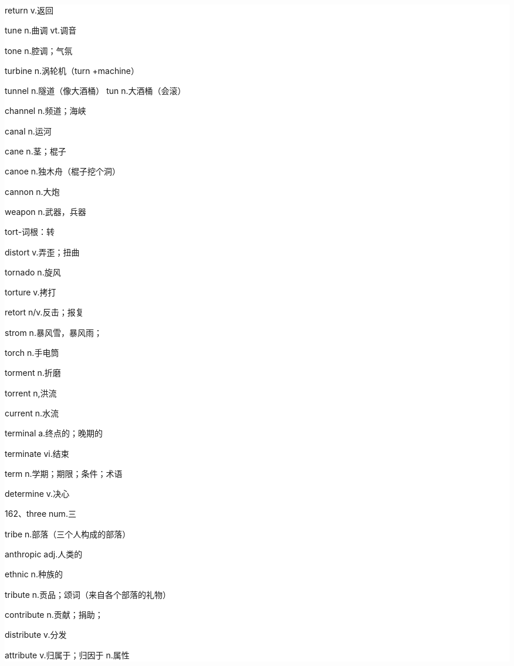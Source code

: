 return v.返回

tune n.曲调 vt.调音

tone n.腔调；气氛

turbine n.涡轮机（turn +machine）

tunnel n.隧道（像大酒桶） tun n.大酒桶（会滚）

channel n.频道；海峡

canal n.运河

cane n.茎；棍子

canoe n.独木舟（棍子挖个洞）

cannon n.大炮

weapon n.武器，兵器

tort-词根：转

distort v.弄歪；扭曲

tornado n.旋风

torture v.拷打

retort n/v.反击；报复

strom n.暴风雪，暴风雨；

torch n.手电筒

torment n.折磨

torrent n,洪流

current n.水流

terminal a.终点的；晚期的

terminate vi.结束

term n.学期；期限；条件；术语

determine v.决心

162、three num.三

tribe n.部落（三个人构成的部落）

anthropic adj.人类的

ethnic n.种族的

tribute n.贡品；颂词（来自各个部落的礼物）

contribute n.贡献；捐助；

distribute v.分发

attribute v.归属于；归因于 n.属性
